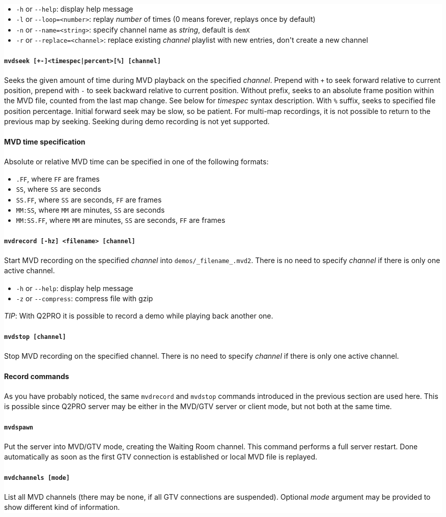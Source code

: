 * `-h` or `--help`: display help message
* `-l` or `--loop=<number>`: replay _number_ of times (0 means forever, replays once by default)
* `-n` or `--name=<string>`: specify channel name as _string_, default is `demX`
* `-r` or `--replace=<channel>`: replace existing _channel_ playlist with new entries, don't create a new channel

#### `mvdseek [+-]<timespec|percent>[%] [channel]`
Seeks the given amount of time during MVD playback on the specified
_channel_.  Prepend with `+` to seek forward relative to current position,
prepend with `-` to seek backward relative to current position.  Without
prefix, seeks to an absolute frame position within the MVD file, counted
from the last map change. See below for _timespec_ syntax description.
With `%` suffix, seeks to specified file position percentage.  Initial
forward seek may be slow, so be patient. For multi-map recordings, it is
not possible to return to the previous map by seeking. Seeking during demo
recording is not yet supported.


#### MVD time specification
Absolute or relative MVD time can be specified in one of the following
formats:

* `.FF`, where `FF` are frames
* `SS`, where `SS` are seconds
* `SS.FF`, where `SS` are seconds, `FF` are frames
* `MM:SS`, where `MM` are minutes, `SS` are seconds
* `MM:SS.FF`, where `MM` are minutes, `SS` are seconds, `FF` are frames

#### `mvdrecord [-hz] <filename> [channel]`
Start MVD recording on the specified _channel_ into `demos/_filename_.mvd2`.
There is no need to specify _channel_ if there is only one active channel.

* `-h` or `--help`: display help message
* `-z` or `--compress`: compress file with gzip

*TIP*: With Q2PRO it is possible to record a demo while playing back another one.

#### `mvdstop [channel]`
Stop MVD recording on the specified channel. There is no need to specify
_channel_ if there is only one active channel.

#### Record commands
As you have probably noticed, the same `mvdrecord` and `mvdstop` commands
introduced in the previous section are used here. This is possible since Q2PRO
server may be either in the MVD/GTV server or client mode, but not both at the
same time.

#### `mvdspawn`
Put the server into MVD/GTV mode, creating the Waiting Room channel.  This
command performs a full server restart. Done automatically as soon as the
first GTV connection is established or local MVD file is replayed.

#### `mvdchannels [mode]`
List all MVD channels (there may be none, if all GTV connections are
suspended). Optional _mode_ argument may be provided to show different
kind of information.

